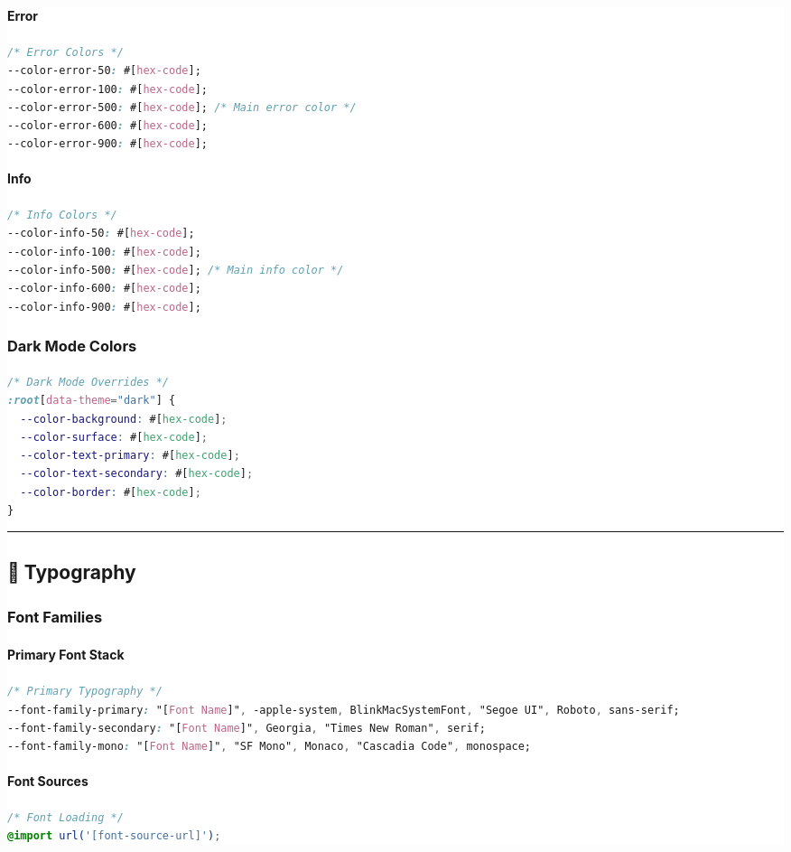 #### Error
```css
/* Error Colors */
--color-error-50: #[hex-code];
--color-error-100: #[hex-code];
--color-error-500: #[hex-code]; /* Main error color */
--color-error-600: #[hex-code];
--color-error-900: #[hex-code];
```

#### Info
```css
/* Info Colors */
--color-info-50: #[hex-code];
--color-info-100: #[hex-code];
--color-info-500: #[hex-code]; /* Main info color */
--color-info-600: #[hex-code];
--color-info-900: #[hex-code];
```

### **Dark Mode Colors**


```css
/* Dark Mode Overrides */
:root[data-theme="dark"] {
  --color-background: #[hex-code];
  --color-surface: #[hex-code];
  --color-text-primary: #[hex-code];
  --color-text-secondary: #[hex-code];
  --color-border: #[hex-code];
}
```

---

## 📝 Typography

### **Font Families**

#### Primary Font Stack
```css
/* Primary Typography */
--font-family-primary: "[Font Name]", -apple-system, BlinkMacSystemFont, "Segoe UI", Roboto, sans-serif;
--font-family-secondary: "[Font Name]", Georgia, "Times New Roman", serif;
--font-family-mono: "[Font Name]", "SF Mono", Monaco, "Cascadia Code", monospace;
```

#### Font Sources

```css
/* Font Loading */
@import url('[font-source-url]');
```
